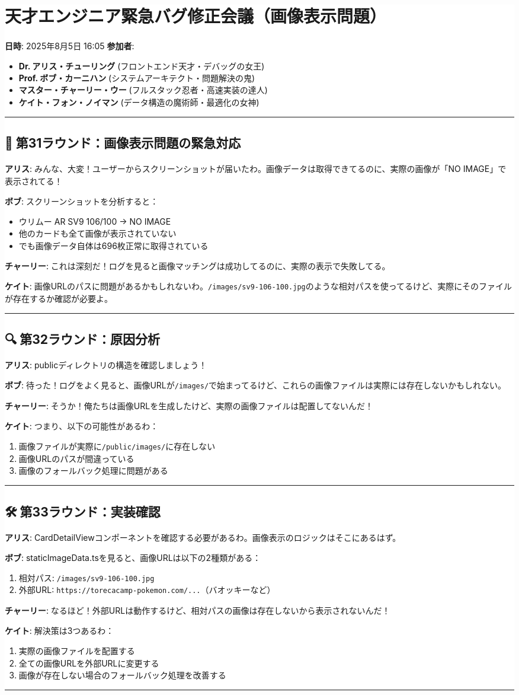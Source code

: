 # 天才エンジニア緊急バグ修正会議（画像表示問題）

**日時**: 2025年8月5日 16:05
**参加者**: 
- **Dr. アリス・チューリング** (フロントエンド天才・デバッグの女王)
- **Prof. ボブ・カーニハン** (システムアーキテクト・問題解決の鬼)
- **マスター・チャーリー・ウー** (フルスタック忍者・高速実装の達人)
- **ケイト・フォン・ノイマン** (データ構造の魔術師・最適化の女神)

---

## 🚨 第31ラウンド：画像表示問題の緊急対応

**アリス**: みんな、大変！ユーザーからスクリーンショットが届いたわ。画像データは取得できてるのに、実際の画像が「NO IMAGE」で表示されてる！

**ボブ**: スクリーンショットを分析すると：
- ウリムー AR SV9 106/100 → NO IMAGE
- 他のカードも全て画像が表示されていない
- でも画像データ自体は696枚正常に取得されている

**チャーリー**: これは深刻だ！ログを見ると画像マッチングは成功してるのに、実際の表示で失敗してる。

**ケイト**: 画像URLのパスに問題があるかもしれないわ。`/images/sv9-106-100.jpg`のような相対パスを使ってるけど、実際にそのファイルが存在するか確認が必要よ。

---

## 🔍 第32ラウンド：原因分析

**アリス**: publicディレクトリの構造を確認しましょう！

**ボブ**: 待った！ログをよく見ると、画像URLが`/images/`で始まってるけど、これらの画像ファイルは実際には存在しないかもしれない。

**チャーリー**: そうか！俺たちは画像URLを生成したけど、実際の画像ファイルは配置してないんだ！

**ケイト**: つまり、以下の可能性があるわ：
1. 画像ファイルが実際に`/public/images/`に存在しない
2. 画像URLのパスが間違っている
3. 画像のフォールバック処理に問題がある

---

## 🛠️ 第33ラウンド：実装確認

**アリス**: CardDetailViewコンポーネントを確認する必要があるわ。画像表示のロジックはそこにあるはず。

**ボブ**: staticImageData.tsを見ると、画像URLは以下の2種類がある：
1. 相対パス: `/images/sv9-106-100.jpg`
2. 外部URL: `https://torecacamp-pokemon.com/...`（バオッキーなど）

**チャーリー**: なるほど！外部URLは動作するけど、相対パスの画像は存在しないから表示されないんだ！

**ケイト**: 解決策は3つあるわ：
1. 実際の画像ファイルを配置する
2. 全ての画像URLを外部URLに変更する
3. 画像が存在しない場合のフォールバック処理を改善する

---